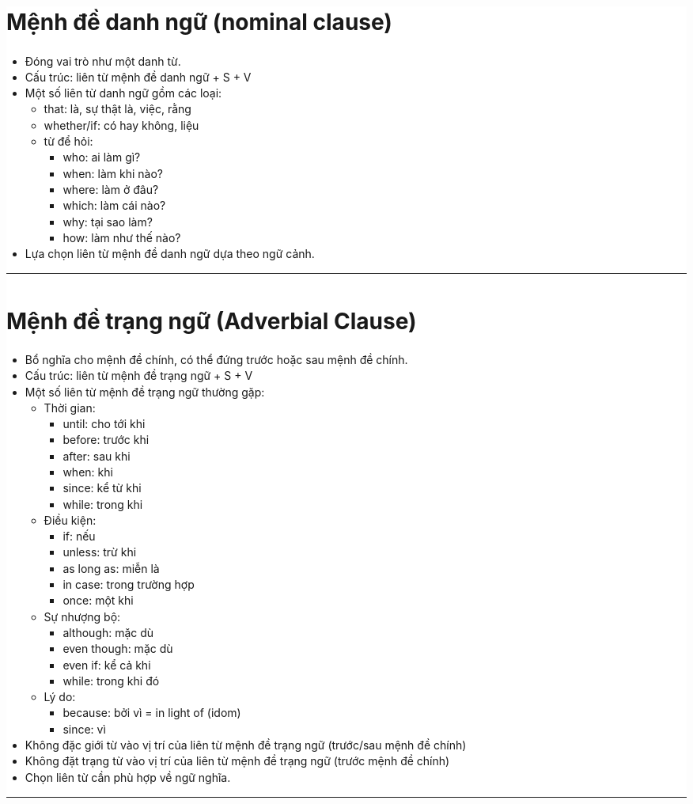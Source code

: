 # Mệnh đề danh ngữ (nominal clause)

- Đóng vai trò như một danh từ.
- Cấu trúc: liên từ mệnh đề danh ngữ + S + V
- Một số liên từ danh ngữ gồm các loại:
  - that: là, sự thật là, việc, rằng
  - whether/if: có hay không, liệu
  - từ để hỏi:
    - who: ai làm gì?
    - when: làm khi nào?
    - where: làm ở đâu?
    - which: làm cái nào?
    - why: tại sao làm?
    - how: làm như thế nào?
- Lựa chọn liên từ mệnh đề danh ngữ dựa theo ngữ cảnh.

---

# Mệnh đề trạng ngữ (Adverbial Clause)

- Bổ nghĩa cho mệnh đề chính, có thể đứng trước hoặc sau mệnh đề chính.
- Cấu trúc: liên từ mệnh đề trạng ngữ + S + V
- Một số liên từ mệnh đề trạng ngữ thường gặp:
  - Thời gian:
    - until: cho tới khi
    - before: trước khi
    - after: sau khi
    - when: khi
    - since: kể từ khi
    - while: trong khi
  - Điều kiện:
    - if: nếu
    - unless: trừ khi
    - as long as: miễn là
    - in case: trong trường hợp
    - once: một khi
  - Sự nhượng bộ:
    - although: mặc dù
    - even though: mặc dù
    - even if: kể cả khi
    - while: trong khi đó
  - Lý do:
    - because: bởi vì = in light of (idom)
    - since: vì
- Không đặc giới từ vào vị trí của liên từ mệnh đề trạng ngữ (trước/sau mệnh đề chính)
- Không đặt trạng từ vào vị trí của liên từ mệnh đề trạng ngữ (trước mệnh đề chính)
- Chọn liên từ cần phù hợp về ngữ nghĩa.

---
